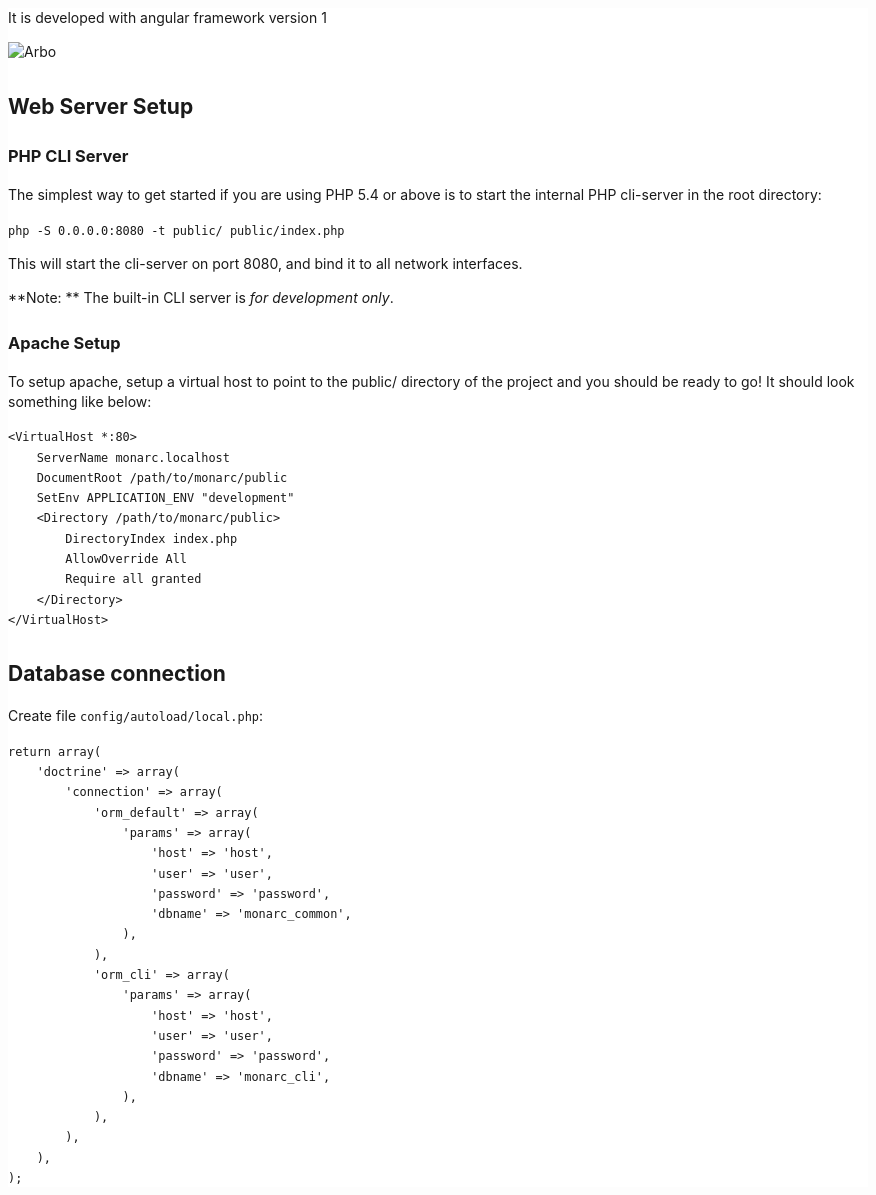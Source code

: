 It is developed with angular framework version 1

![Arbo](public/img/arbo3.png "Arbo")

Web Server Setup
----------------

### PHP CLI Server

The simplest way to get started if you are using PHP 5.4 or above is to start the internal PHP cli-server in the root directory:

    php -S 0.0.0.0:8080 -t public/ public/index.php

This will start the cli-server on port 8080, and bind it to all network
interfaces.

**Note: ** The built-in CLI server is *for development only*.

### Apache Setup

To setup apache, setup a virtual host to point to the public/ directory of the
project and you should be ready to go! It should look something like below:

    <VirtualHost *:80>
        ServerName monarc.localhost
        DocumentRoot /path/to/monarc/public
        SetEnv APPLICATION_ENV "development"
        <Directory /path/to/monarc/public>
            DirectoryIndex index.php
            AllowOverride All
            Require all granted
        </Directory>
    </VirtualHost>


Database connection
-------------------

Create file `config/autoload/local.php`:

    return array(
        'doctrine' => array(
            'connection' => array(
                'orm_default' => array(
                    'params' => array(
                        'host' => 'host',
                        'user' => 'user',
                        'password' => 'password',
                        'dbname' => 'monarc_common',
                    ),
                ),
                'orm_cli' => array(
                    'params' => array(
                        'host' => 'host',
                        'user' => 'user',
                        'password' => 'password',
                        'dbname' => 'monarc_cli',
                    ),
                ),
            ),
        ),
    );

